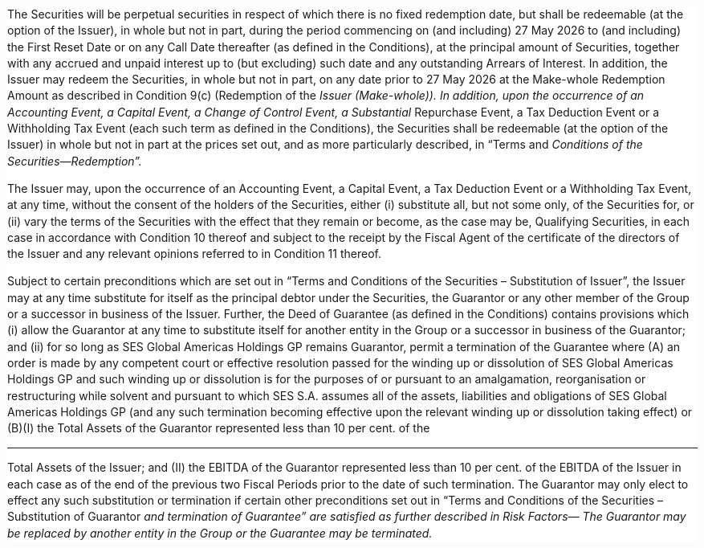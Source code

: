 The Securities will be perpetual securities in respect of which there is no fixed redemption date, but shall be redeemable (at the option of the
Issuer), in whole but not in part, during the period commencing on (and including) 27 May 2026 to (and including) the First Reset Date or
on any Call Date thereafter (as defined in the Conditions), at the principal amount of Securities, together with any accrued and unpaid
interest up to (but excluding) such date and any outstanding Arrears of Interest. In addition, the Issuer may redeem the Securities, in whole
but not in part, on any date prior to 27 May 2026 at the Make-whole Redemption Amount as described in Condition 9(c) (Redemption of the
_Issuer (Make-whole)). In addition, upon the occurrence of an Accounting Event, a Capital Event, a Change of Control Event, a Substantial_
Repurchase Event, a Tax Deduction Event or a Withholding Tax Event (each such term as defined in the Conditions), the Securities shall be
redeemable (at the option of the Issuer) in whole but not in part at the prices set out, and as more particularly described, in “Terms and
_Conditions of the Securities—Redemption”._

The Issuer may, upon the occurrence of an Accounting Event, a Capital Event, a Tax Deduction Event or a Withholding Tax Event, at any
time, without the consent of the holders of the Securities, either (i) substitute all, but not some only, of the Securities for, or (ii) vary the
terms of the Securities with the effect that they remain or become, as the case may be, Qualifying Securities, in each case in accordance with
Condition 10 thereof and subject to the receipt by the Fiscal Agent of the certificate of the directors of the Issuer and any relevant opinions
referred to in Condition 11 thereof.

Subject to certain preconditions which are set out in “Terms and Conditions of the Securities – Substitution of Issuer”, the Issuer may at any
time substitute for itself as the principal debtor under the Securities, the Guarantor or any other member of the Group or a successor in
business of the Issuer. Further, the Deed of Guarantee (as defined in the Conditions) contains provisions which (i) allow the Guarantor at
any time to substitute itself for another entity in the Group or a successor in business of the Guarantor; and (ii) for so long as SES Global
Americas Holdings GP remains Guarantor, permit a termination of the Guarantee where (A) an order is made by any competent court or
effective resolution passed for the winding up or dissolution of SES Global Americas Holdings GP and such winding up or dissolution is
for the purposes of or pursuant to an amalgamation, reorganisation or restructuring while solvent and pursuant to which SES S.A. assumes
all of the assets, liabilities and obligations of SES Global Americas Holdings GP (and any such termination becoming effective upon the
relevant winding up or dissolution taking effect) or (B)(I) the Total Assets of the Guarantor represented less than 10 per cent. of the


-----

Total Assets of the Issuer; and (II) the EBITDA of the Guarantor represented less than 10 per cent. of the EBITDA of the Issuer in
each case as of the end of the previous two Fiscal Periods prior to the date of such termination. The Guarantor may only elect to effect any
such substitution or termination if certain other preconditions set out in “Terms and Conditions of the Securities – Substitution of Guarantor
_and termination of Guarantee” are satisfied as further described in Risk Factors—_ _The Guarantor may be replaced by another entity in the_
_Group or the Guarantee may be terminated._
